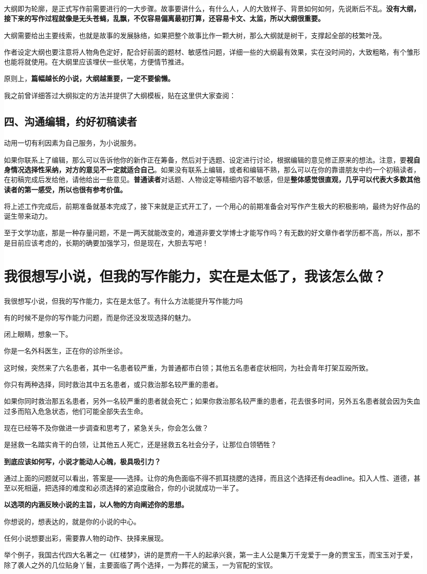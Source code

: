 大纲即为轮廓，是正式写作前需要进行的一大步骤。故事要讲什么，有什么人，人的大致样子、背景如何如何，先说断后不乱。**没有大纲，接下来的写作过程就像是无头苍蝇，乱飘，不仅容易偏离最初打算，还容易卡文、太监，所以大纲很重要。**

大纲需要给出主要线索，也就是故事的发展脉络，如果把整个故事比作一颗大树，那么大纲就是树干，支撑起全部的枝繁叶茂。

作者设定大纲也要注意将人物角色定好，配合好前面的题材、敏感性问题，详细一些的大纲最有效果，实在没时间的，大致粗略，有个雏形也能将就使用。在大纲里应该埋伏一些伏笔，方便情节推进。

原则上，**篇幅越长的小说，大纲越重要，一定不要偷懒。**

我之前曾详细答过大纲拟定的方法并提供了大纲模板，贴在这里供大家查阅：



## **四、沟通编辑，约好初稿读者**

动用一切有利因素为自己服务，为小说服务。

如果你联系上了编辑，那么可以告诉他你的新作正在筹备，然后对于选题、设定进行讨论，根据编辑的意见修正原来的想法。注意，要**视自身情况选择性采纳，对方的意见不一定就适合自己**。如果没有联系上编辑，或者和编辑不熟，那么可以在你的靠谱朋友中约一个初稿读者，在初稿完成后发给他，请他给出一些意见。**普通读者**对话题、人物设定等精细内容不敏感，但是**整体感觉很直观，几乎可以代表大多数其他读者的第一感受，所以也很有参考价值。**

将上述工作完成后，前期准备就基本完成了，接下来就是正式开工了，一个用心的前期准备会对写作产生极大的积极影响，最终为好作品的诞生带来动力。

至于文学功底，那是一种存量问题，不是一两天就能改变的，难道非要文学博士才能写作吗？有无数的好文章作者学历都不高，所以，那不是目前应该考虑的，长期的确要加强学习，但是现在，大胆去写吧！

# 我很想写小说，但我的写作能力，实在是太低了，我该怎么做？

我很想写小说，但我的写作能力，实在是太低了。有什么方法能提升写作能力吗

有的时候不是你的写作能力问题，而是你还没发现选择的魅力。



闭上眼睛，想象一下。

你是一名外科医生，正在你的诊所坐诊。

这时候，突然来了六名患者，其中一名患者较严重，为普通都市白领；其他五名患者症状相同，为社会青年打架互殴所致。

你只有两种选择，同时救治其中五名患者，或只救治那名较严重的患者。

如果你同时救治那五名患者，另外一名较严重的患者就会死亡；如果你救治那名较严重的患者，花去很多时间，另外五名患者就会因为失血过多而陷入危急状态，他们可能全部失去生命。

现在已经等不及你做进一步调查和思考了，紧急关头，你会怎么做？



是拯救一名踏实肯干的白领，让其他五人死亡，还是拯救五名社会分子，让那位白领牺牲？



**到底应该如何写，小说才能动人心魄，极具吸引力？**

通过上面的问题就可以看出，答案是——选择。让你的角色面临不得不抓耳挠腮的选择，而且这个选择还有deadline。扣入人性、道德，甚至以死相逼，把选择的难度和必须选择的紧迫度融合，你的小说就成功一半了。

**以选项的内涵反映小说的主旨，以人物的方向阐述你的思想。**

你想说的，想表达的，就是你的小说的中心。

任何小说想要出彩，需要靠人物的动作、抉择来展现。

举个例子，我国古代四大名著之一《红楼梦》，讲的是贾府一干人的起承兴衰，第一主人公是集万千宠爱于一身的贾宝玉，而宝玉对于爱，除了袭人之外的几位贴身丫鬟，主要面临了两个选择，一为葬花的黛玉，一为官配的宝钗。
